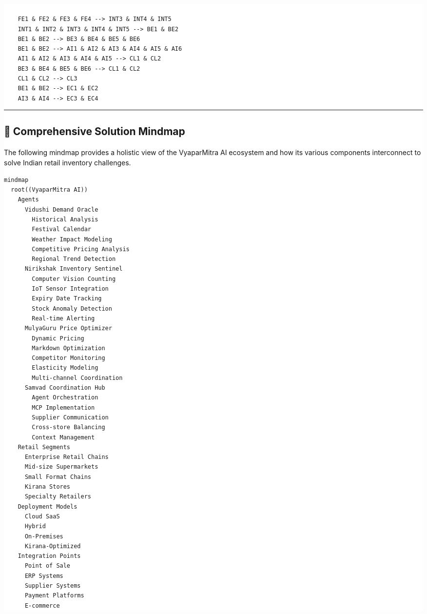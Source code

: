 ```mermaid

    FE1 & FE2 & FE3 & FE4 --> INT3 & INT4 & INT5
    INT1 & INT2 & INT3 & INT4 & INT5 --> BE1 & BE2
    BE1 & BE2 --> BE3 & BE4 & BE5 & BE6
    BE1 & BE2 --> AI1 & AI2 & AI3 & AI4 & AI5 & AI6
    AI1 & AI2 & AI3 & AI4 & AI5 --> CL1 & CL2
    BE3 & BE4 & BE5 & BE6 --> CL1 & CL2
    CL1 & CL2 --> CL3
    BE1 & BE2 --> EC1 & EC2
    AI3 & AI4 --> EC3 & EC4
```

---

## 🧠 Comprehensive Solution Mindmap

The following mindmap provides a holistic view of the VyaparMitra AI ecosystem and how its various components interconnect to solve Indian retail inventory challenges.

```mermaid
mindmap
  root((VyaparMitra AI))
    Agents
      Vidushi Demand Oracle
        Historical Analysis
        Festival Calendar
        Weather Impact Modeling
        Competitive Pricing Analysis
        Regional Trend Detection
      Nirikshak Inventory Sentinel
        Computer Vision Counting
        IoT Sensor Integration
        Expiry Date Tracking
        Stock Anomaly Detection
        Real-time Alerting
      MulyaGuru Price Optimizer
        Dynamic Pricing
        Markdown Optimization
        Competitor Monitoring
        Elasticity Modeling
        Multi-channel Coordination
      Samvad Coordination Hub
        Agent Orchestration
        MCP Implementation
        Supplier Communication
        Cross-store Balancing
        Context Management
    Retail Segments
      Enterprise Retail Chains
      Mid-size Supermarkets
      Small Format Chains
      Kirana Stores
      Specialty Retailers
    Deployment Models
      Cloud SaaS
      Hybrid
      On-Premises
      Kirana-Optimized
    Integration Points
      Point of Sale
      ERP Systems
      Supplier Systems
      Payment Platforms
      E-commerce
```